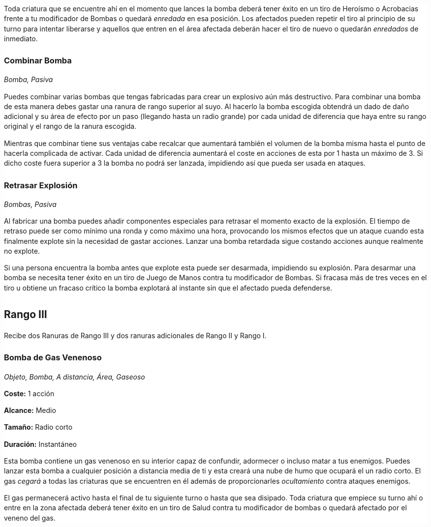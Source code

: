 Toda criatura que se encuentre ahí en el momento que lances la bomba deberá tener éxito en un tiro de Heroísmo o Acrobacias frente a tu modificador de Bombas o quedará *enredada* en esa posición. Los afectados pueden repetir el tiro al principio de su turno para intentar liberarse y aquellos que entren en el área afectada deberán hacer el tiro de nuevo o quedarán *enredados* de inmediato.

### Combinar Bomba

*Bomba, Pasiva*

Puedes combinar varias bombas que tengas fabricadas para crear un explosivo aún más destructivo. Para combinar una bomba de esta manera debes gastar una ranura de rango superior al suyo. Al hacerlo la bomba escogida obtendrá un dado de daño adicional y su área de efecto por un paso (llegando hasta un radio grande) por cada unidad de diferencia que haya entre su rango original y el rango de la ranura escogida. 

Mientras que combinar tiene sus ventajas cabe recalcar que aumentará también el volumen de la bomba misma hasta el punto de hacerla complicada de activar. Cada unidad de diferencia aumentará el coste en acciones de esta por 1 hasta un máximo de 3. Si dicho coste fuera superior a 3 la bomba no podrá ser lanzada, impidiendo así que pueda ser usada en ataques.

### Retrasar Explosión

*Bombas, Pasiva*

Al fabricar una bomba puedes añadir componentes especiales para retrasar el momento exacto de la explosión. El tiempo de retraso puede ser como mínimo una ronda y como máximo una hora, provocando los mismos efectos que un ataque cuando esta finalmente explote sin la necesidad de gastar acciones. Lanzar una bomba retardada sigue costando acciones aunque realmente no explote.

Si una persona encuentra la bomba antes que explote esta puede ser desarmada, impidiendo su explosión. Para desarmar una bomba se necesita tener éxito en un tiro de Juego de Manos contra tu modificador de Bombas. Si fracasa más de tres veces en el tiro u obtiene un fracaso crítico la bomba explotará al instante sin que el afectado pueda defenderse.

## Rango III

Recibe dos Ranuras de Rango III y dos ranuras adicionales de Rango II y Rango I.

### Bomba de Gas Venenoso

*Objeto, Bomba, A distancia, Área, Gaseoso*

**Coste:** 1 acción

**Alcance:** Medio

**Tamaño:** Radio corto

**Duración:** Instantáneo

Esta bomba contiene un gas venenoso en su interior capaz de confundir, adormecer o incluso matar a tus enemigos. Puedes lanzar esta bomba a cualquier posición a distancia media de ti y esta creará una nube de humo que ocupará el un radio corto. El gas *cegará* a todas las criaturas que se encuentren en él además de proporcionarles *ocultamiento* contra ataques enemigos. 

El gas permanecerá activo hasta el final de tu siguiente turno o hasta que sea disipado. Toda criatura que empiece su turno ahí o entre en la zona afectada deberá tener éxito en un tiro de Salud contra tu modificador de bombas o quedará afectado por el veneno del gas. 
